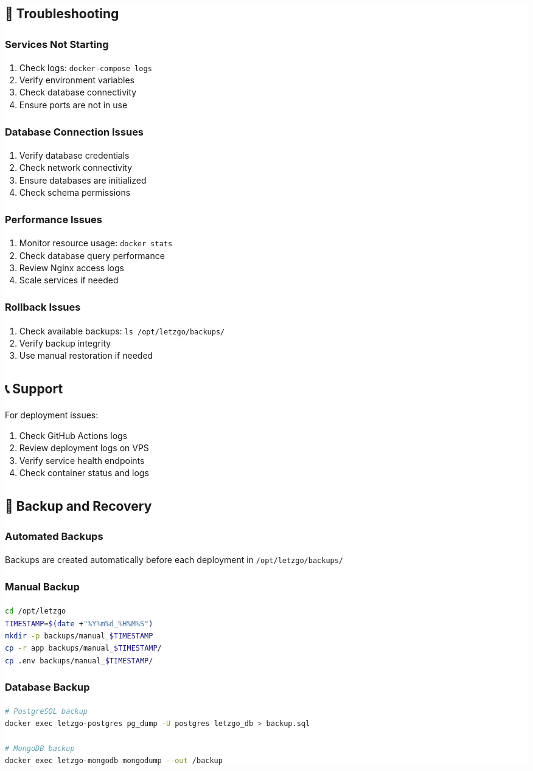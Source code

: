 ## 🚨 Troubleshooting

### Services Not Starting
1. Check logs: `docker-compose logs`
2. Verify environment variables
3. Check database connectivity
4. Ensure ports are not in use

### Database Connection Issues
1. Verify database credentials
2. Check network connectivity
3. Ensure databases are initialized
4. Check schema permissions

### Performance Issues
1. Monitor resource usage: `docker stats`
2. Check database query performance
3. Review Nginx access logs
4. Scale services if needed

### Rollback Issues
1. Check available backups: `ls /opt/letzgo/backups/`
2. Verify backup integrity
3. Use manual restoration if needed

## 📞 Support

For deployment issues:
1. Check GitHub Actions logs
2. Review deployment logs on VPS
3. Verify service health endpoints
4. Check container status and logs

## 🔄 Backup and Recovery

### Automated Backups
Backups are created automatically before each deployment in `/opt/letzgo/backups/`

### Manual Backup
```bash
cd /opt/letzgo
TIMESTAMP=$(date +"%Y%m%d_%H%M%S")
mkdir -p backups/manual_$TIMESTAMP
cp -r app backups/manual_$TIMESTAMP/
cp .env backups/manual_$TIMESTAMP/
```

### Database Backup
```bash
# PostgreSQL backup
docker exec letzgo-postgres pg_dump -U postgres letzgo_db > backup.sql

# MongoDB backup
docker exec letzgo-mongodb mongodump --out /backup
```
